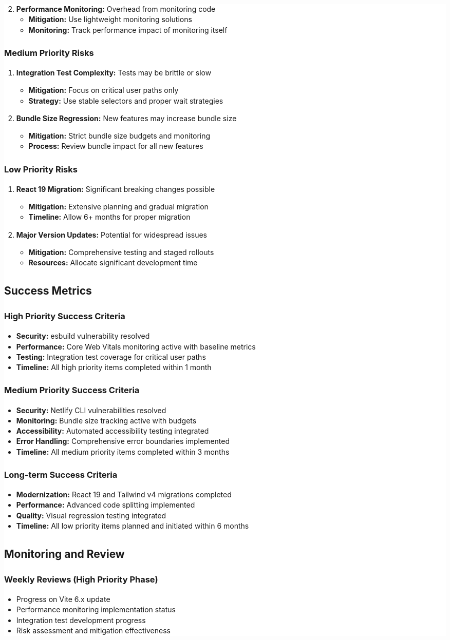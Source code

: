 2. **Performance Monitoring:** Overhead from monitoring code
   - **Mitigation:** Use lightweight monitoring solutions
   - **Monitoring:** Track performance impact of monitoring itself

### Medium Priority Risks
1. **Integration Test Complexity:** Tests may be brittle or slow
   - **Mitigation:** Focus on critical user paths only
   - **Strategy:** Use stable selectors and proper wait strategies

2. **Bundle Size Regression:** New features may increase bundle size
   - **Mitigation:** Strict bundle size budgets and monitoring
   - **Process:** Review bundle impact for all new features

### Low Priority Risks
1. **React 19 Migration:** Significant breaking changes possible
   - **Mitigation:** Extensive planning and gradual migration
   - **Timeline:** Allow 6+ months for proper migration

2. **Major Version Updates:** Potential for widespread issues
   - **Mitigation:** Comprehensive testing and staged rollouts
   - **Resources:** Allocate significant development time

## Success Metrics

### High Priority Success Criteria
- **Security:** esbuild vulnerability resolved
- **Performance:** Core Web Vitals monitoring active with baseline metrics
- **Testing:** Integration test coverage for critical user paths
- **Timeline:** All high priority items completed within 1 month

### Medium Priority Success Criteria
- **Security:** Netlify CLI vulnerabilities resolved
- **Monitoring:** Bundle size tracking active with budgets
- **Accessibility:** Automated accessibility testing integrated
- **Error Handling:** Comprehensive error boundaries implemented
- **Timeline:** All medium priority items completed within 3 months

### Long-term Success Criteria
- **Modernization:** React 19 and Tailwind v4 migrations completed
- **Performance:** Advanced code splitting implemented
- **Quality:** Visual regression testing integrated
- **Timeline:** All low priority items planned and initiated within 6 months

## Monitoring and Review

### Weekly Reviews (High Priority Phase)
- Progress on Vite 6.x update
- Performance monitoring implementation status
- Integration test development progress
- Risk assessment and mitigation effectiveness
